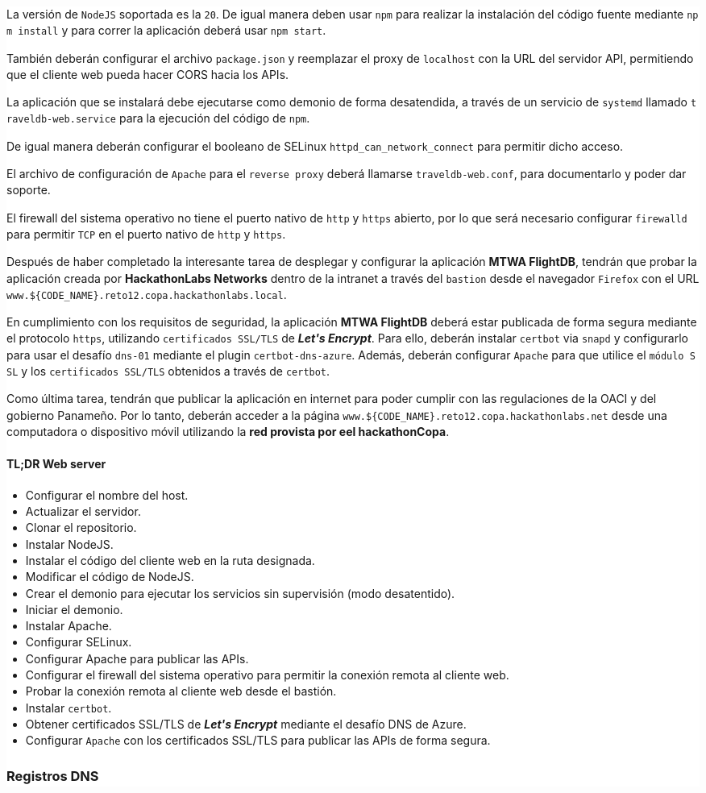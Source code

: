 La versión de `NodeJS` soportada es la `20`. De igual manera deben usar `npm` para realizar la instalación del código fuente mediante `npm install` y para correr la aplicación deberá usar `npm start`.

También deberán configurar el archivo `package.json` y reemplazar el proxy de `localhost` con la URL del servidor API, permitiendo que el cliente web pueda hacer CORS hacia los APIs.

La aplicación que se instalará debe ejecutarse como demonio de forma desatendida, a través de un servicio de `systemd` llamado `traveldb-web.service` para la ejecución del código de `npm`.

De igual manera deberán configurar el booleano de SELinux `httpd_can_network_connect` para permitir dicho acceso.

El archivo de configuración de `Apache` para el `reverse proxy` deberá llamarse `traveldb-web.conf`, para documentarlo y poder dar soporte.

El firewall del sistema operativo no tiene el puerto nativo de `http` y `https` abierto, por lo que será necesario configurar `firewalld` para permitir `TCP` en el puerto nativo de `http` y `https`.

Después de haber completado la interesante tarea de desplegar y configurar la aplicación **MTWA FlightDB**, tendrán que probar la aplicación creada por **HackathonLabs Networks** dentro de la intranet a través del `bastion` desde el navegador `Firefox` con el URL `www.${CODE_NAME}.reto12.copa.hackathonlabs.local`.

En cumplimiento con los requisitos de seguridad, la aplicación **MTWA FlightDB** deberá estar publicada de forma segura mediante el protocolo `https`, utilizando `certificados SSL/TLS` de ***Let's Encrypt***. Para ello, deberán instalar `certbot` via `snapd` y configurarlo para usar el desafío `dns-01` mediante el plugin `certbot-dns-azure`. Además, deberán configurar `Apache` para que utilice el `módulo SSL` y los `certificados SSL/TLS` obtenidos a través de `certbot`.

Como última tarea, tendrán que publicar la aplicación en internet para poder cumplir con las regulaciones de la OACI y del gobierno Panameño. Por lo tanto, deberán acceder a la página `www.${CODE_NAME}.reto12.copa.hackathonlabs.net` desde una computadora o dispositivo móvil utilizando la **red provista por eel hackathonCopa**.

#### TL;DR Web server

- Configurar el nombre del host.
- Actualizar el servidor.
- Clonar el repositorio.
- Instalar NodeJS.
- Instalar el código del cliente web en la ruta designada.
- Modificar el código de NodeJS.
- Crear el demonio para ejecutar los servicios sin supervisión (modo desatentido).
- Iniciar el demonio.
- Instalar Apache.
- Configurar SELinux.
- Configurar Apache para publicar las APIs.
- Configurar el firewall del sistema operativo para permitir la conexión remota al cliente web.
- Probar la conexión remota al cliente web desde el bastión.
- Instalar `certbot`.
- Obtener certificados SSL/TLS de ***Let's Encrypt*** mediante el desafío DNS de Azure.
- Configurar `Apache` con los certificados SSL/TLS para publicar las APIs de forma segura.

### Registros DNS
